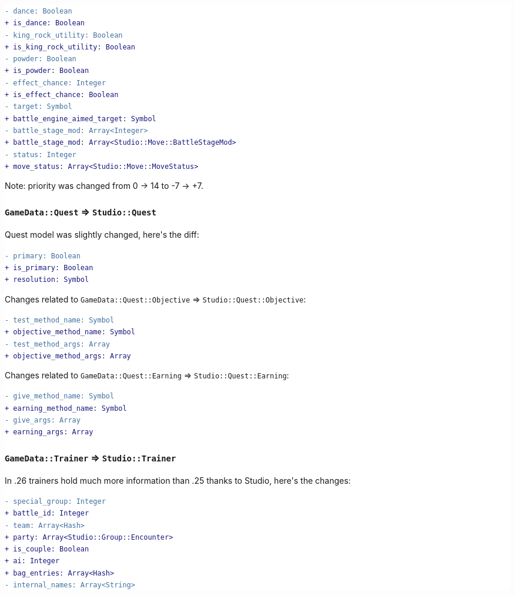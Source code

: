 ```diff
- dance: Boolean
+ is_dance: Boolean
- king_rock_utility: Boolean
+ is_king_rock_utility: Boolean
- powder: Boolean
+ is_powder: Boolean
- effect_chance: Integer
+ is_effect_chance: Boolean
- target: Symbol
+ battle_engine_aimed_target: Symbol
- battle_stage_mod: Array<Integer>
+ battle_stage_mod: Array<Studio::Move::BattleStageMod>
- status: Integer
+ move_status: Array<Studio::Move::MoveStatus>
```

Note: priority was changed from 0 -> 14 to -7 -> +7.

### `GameData::Quest` => `Studio::Quest`

Quest model was slightly changed, here's the diff:
```diff
- primary: Boolean
+ is_primary: Boolean
+ resolution: Symbol
```

Changes related to `GameData::Quest::Objective` => `Studio::Quest::Objective`:

```diff
- test_method_name: Symbol
+ objective_method_name: Symbol
- test_method_args: Array
+ objective_method_args: Array
```

Changes related to `GameData::Quest::Earning` => `Studio::Quest::Earning`:

```diff
- give_method_name: Symbol
+ earning_method_name: Symbol
- give_args: Array
+ earning_args: Array
```

### `GameData::Trainer` => `Studio::Trainer`

In .26 trainers hold much more information than .25 thanks to Studio, here's the changes:

```diff
- special_group: Integer
+ battle_id: Integer
- team: Array<Hash>
+ party: Array<Studio::Group::Encounter>
+ is_couple: Boolean
+ ai: Integer
+ bag_entries: Array<Hash>
- internal_names: Array<String>
```
